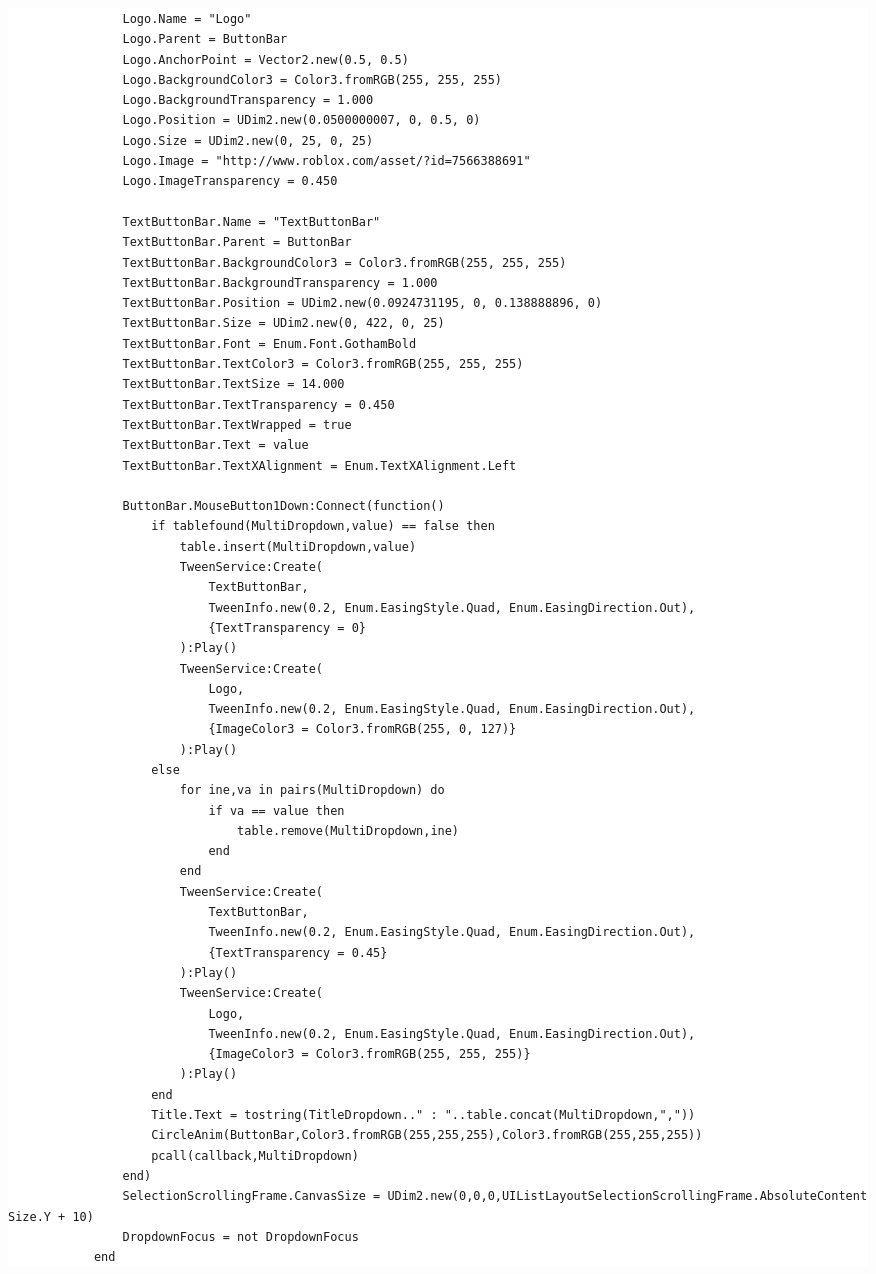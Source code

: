 					Logo.Name = "Logo"
					Logo.Parent = ButtonBar
					Logo.AnchorPoint = Vector2.new(0.5, 0.5)
					Logo.BackgroundColor3 = Color3.fromRGB(255, 255, 255)
					Logo.BackgroundTransparency = 1.000
					Logo.Position = UDim2.new(0.0500000007, 0, 0.5, 0)
					Logo.Size = UDim2.new(0, 25, 0, 25)
					Logo.Image = "http://www.roblox.com/asset/?id=7566388691"
					Logo.ImageTransparency = 0.450

					TextButtonBar.Name = "TextButtonBar"
					TextButtonBar.Parent = ButtonBar
					TextButtonBar.BackgroundColor3 = Color3.fromRGB(255, 255, 255)
					TextButtonBar.BackgroundTransparency = 1.000
					TextButtonBar.Position = UDim2.new(0.0924731195, 0, 0.138888896, 0)
					TextButtonBar.Size = UDim2.new(0, 422, 0, 25)
					TextButtonBar.Font = Enum.Font.GothamBold
					TextButtonBar.TextColor3 = Color3.fromRGB(255, 255, 255)
					TextButtonBar.TextSize = 14.000
					TextButtonBar.TextTransparency = 0.450
					TextButtonBar.TextWrapped = true
					TextButtonBar.Text = value
					TextButtonBar.TextXAlignment = Enum.TextXAlignment.Left

					ButtonBar.MouseButton1Down:Connect(function()
						if tablefound(MultiDropdown,value) == false then
							table.insert(MultiDropdown,value)
							TweenService:Create(
								TextButtonBar,
								TweenInfo.new(0.2, Enum.EasingStyle.Quad, Enum.EasingDirection.Out),
								{TextTransparency = 0}
							):Play()
							TweenService:Create(
								Logo,
								TweenInfo.new(0.2, Enum.EasingStyle.Quad, Enum.EasingDirection.Out),
								{ImageColor3 = Color3.fromRGB(255, 0, 127)}
							):Play()
						else
							for ine,va in pairs(MultiDropdown) do
								if va == value then
									table.remove(MultiDropdown,ine)
								end
							end
							TweenService:Create(
								TextButtonBar,
								TweenInfo.new(0.2, Enum.EasingStyle.Quad, Enum.EasingDirection.Out),
								{TextTransparency = 0.45}
							):Play()
							TweenService:Create(
								Logo,
								TweenInfo.new(0.2, Enum.EasingStyle.Quad, Enum.EasingDirection.Out),
								{ImageColor3 = Color3.fromRGB(255, 255, 255)}
							):Play()
						end
						Title.Text = tostring(TitleDropdown.." : "..table.concat(MultiDropdown,","))
						CircleAnim(ButtonBar,Color3.fromRGB(255,255,255),Color3.fromRGB(255,255,255))
						pcall(callback,MultiDropdown)
					end)
					SelectionScrollingFrame.CanvasSize = UDim2.new(0,0,0,UIListLayoutSelectionScrollingFrame.AbsoluteContentSize.Y + 10)
					DropdownFocus = not DropdownFocus
				end
